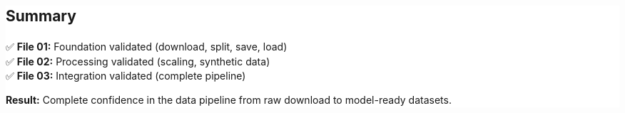 ## Summary

✅ **File 01:** Foundation validated (download, split, save, load)  
✅ **File 02:** Processing validated (scaling, synthetic data)  
✅ **File 03:** Integration validated (complete pipeline)  

**Result:** Complete confidence in the data pipeline from raw download to model-ready datasets.
